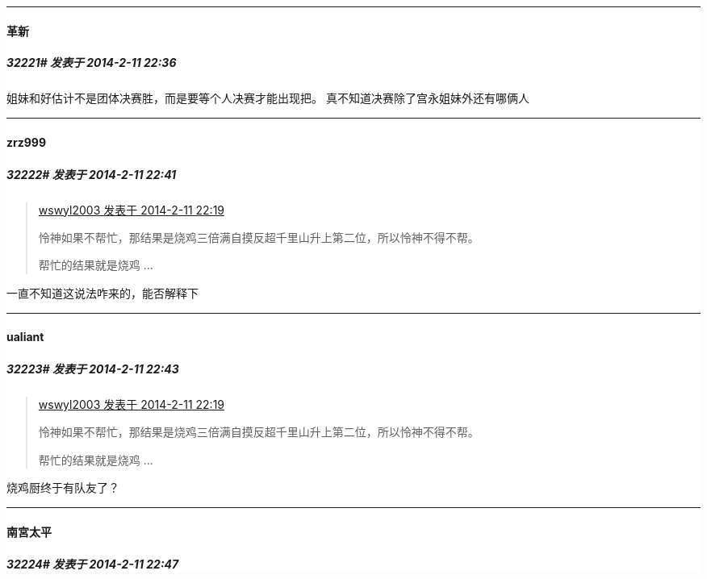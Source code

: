 



-----

####  革新  
##### 32221#       发表于 2014-2-11 22:36




姐妹和好估计不是团体决赛胜，而是要等个人决赛才能出现把。 真不知道决赛除了宫永姐妹外还有哪俩人







-----

####  zrz999  
##### 32222#       发表于 2014-2-11 22:41



<blockquote><a href="httphttps://bbs.saraba1st.com/2b/forum.php?mod=redirect&amp;goto=findpost&amp;pid=24472425&amp;ptid=821720" target="_blank">wswyl2003 发表于 2014-2-11 22:19</a>

怜神如果不帮忙，那结果是烧鸡三倍满自摸反超千里山升上第二位，所以怜神不得不帮。

帮忙的结果就是烧鸡 ...</blockquote>
一直不知道这说法咋来的，能否解释下







-----

####  ualiant  
##### 32223#       发表于 2014-2-11 22:43



<blockquote><a href="httphttps://bbs.saraba1st.com/2b/forum.php?mod=redirect&amp;goto=findpost&amp;pid=24472425&amp;ptid=821720" target="_blank">wswyl2003 发表于 2014-2-11 22:19</a>

怜神如果不帮忙，那结果是烧鸡三倍满自摸反超千里山升上第二位，所以怜神不得不帮。

帮忙的结果就是烧鸡 ...</blockquote>
烧鸡厨终于有队友了？







-----

####  南宮太平  
##### 32224#       发表于 2014-2-11 22:47

